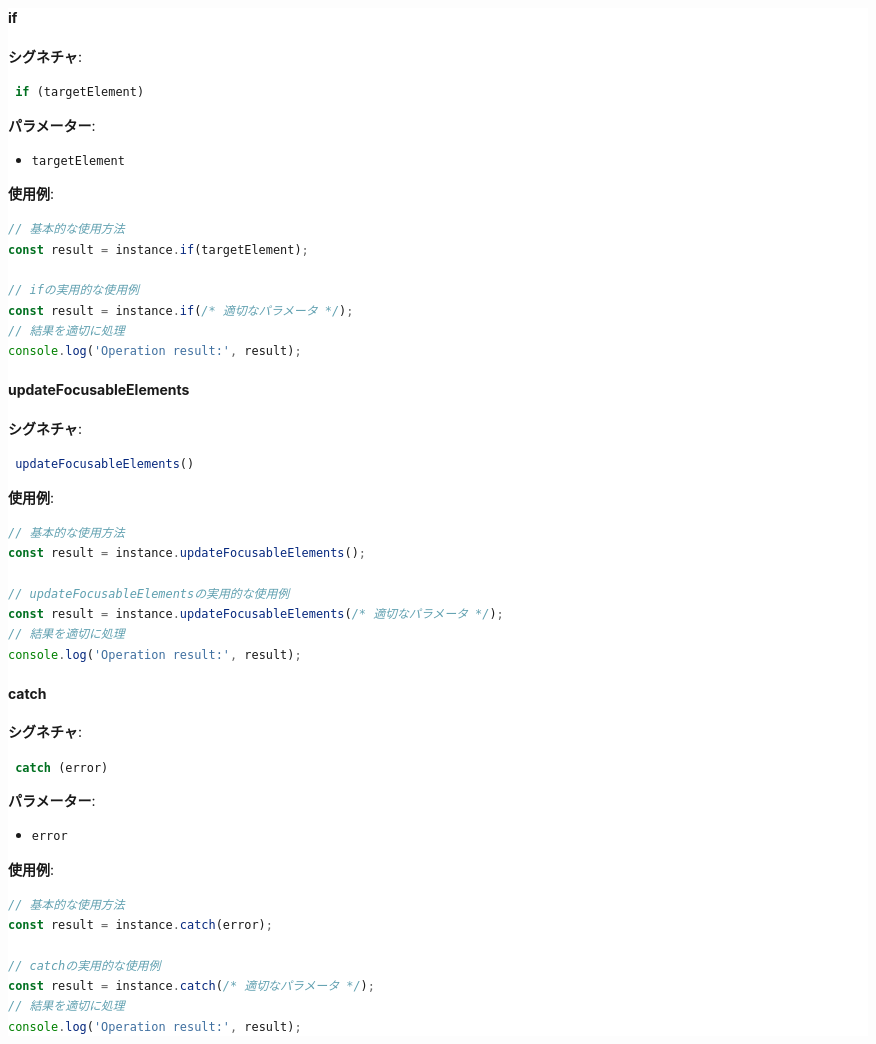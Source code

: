 #### if

**シグネチャ**:
```javascript
 if (targetElement)
```

**パラメーター**:
- `targetElement`

**使用例**:
```javascript
// 基本的な使用方法
const result = instance.if(targetElement);

// ifの実用的な使用例
const result = instance.if(/* 適切なパラメータ */);
// 結果を適切に処理
console.log('Operation result:', result);
```

#### updateFocusableElements

**シグネチャ**:
```javascript
 updateFocusableElements()
```

**使用例**:
```javascript
// 基本的な使用方法
const result = instance.updateFocusableElements();

// updateFocusableElementsの実用的な使用例
const result = instance.updateFocusableElements(/* 適切なパラメータ */);
// 結果を適切に処理
console.log('Operation result:', result);
```

#### catch

**シグネチャ**:
```javascript
 catch (error)
```

**パラメーター**:
- `error`

**使用例**:
```javascript
// 基本的な使用方法
const result = instance.catch(error);

// catchの実用的な使用例
const result = instance.catch(/* 適切なパラメータ */);
// 結果を適切に処理
console.log('Operation result:', result);
```
